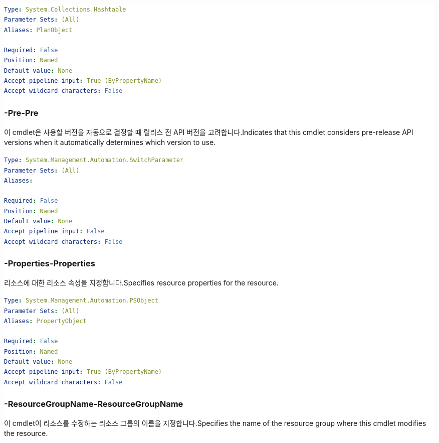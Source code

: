 ```yaml
Type: System.Collections.Hashtable
Parameter Sets: (All)
Aliases: PlanObject

Required: False
Position: Named
Default value: None
Accept pipeline input: True (ByPropertyName)
Accept wildcard characters: False
```

### <span data-ttu-id="b2ffd-146">-Pre</span><span class="sxs-lookup"><span data-stu-id="b2ffd-146">-Pre</span></span>
<span data-ttu-id="b2ffd-147">이 cmdlet은 사용할 버전을 자동으로 결정할 때 릴리스 전 API 버전을 고려합니다.</span><span class="sxs-lookup"><span data-stu-id="b2ffd-147">Indicates that this cmdlet considers pre-release API versions when it automatically determines which version to use.</span></span>

```yaml
Type: System.Management.Automation.SwitchParameter
Parameter Sets: (All)
Aliases:

Required: False
Position: Named
Default value: None
Accept pipeline input: False
Accept wildcard characters: False
```

### <span data-ttu-id="b2ffd-148">-Properties</span><span class="sxs-lookup"><span data-stu-id="b2ffd-148">-Properties</span></span>
<span data-ttu-id="b2ffd-149">리소스에 대한 리소스 속성을 지정합니다.</span><span class="sxs-lookup"><span data-stu-id="b2ffd-149">Specifies resource properties for the resource.</span></span>

```yaml
Type: System.Management.Automation.PSObject
Parameter Sets: (All)
Aliases: PropertyObject

Required: False
Position: Named
Default value: None
Accept pipeline input: True (ByPropertyName)
Accept wildcard characters: False
```

### <span data-ttu-id="b2ffd-150">-ResourceGroupName</span><span class="sxs-lookup"><span data-stu-id="b2ffd-150">-ResourceGroupName</span></span>
<span data-ttu-id="b2ffd-151">이 cmdlet이 리소스를 수정하는 리소스 그룹의 이름을 지정합니다.</span><span class="sxs-lookup"><span data-stu-id="b2ffd-151">Specifies the name of the resource group where this cmdlet modifies the resource.</span></span>
